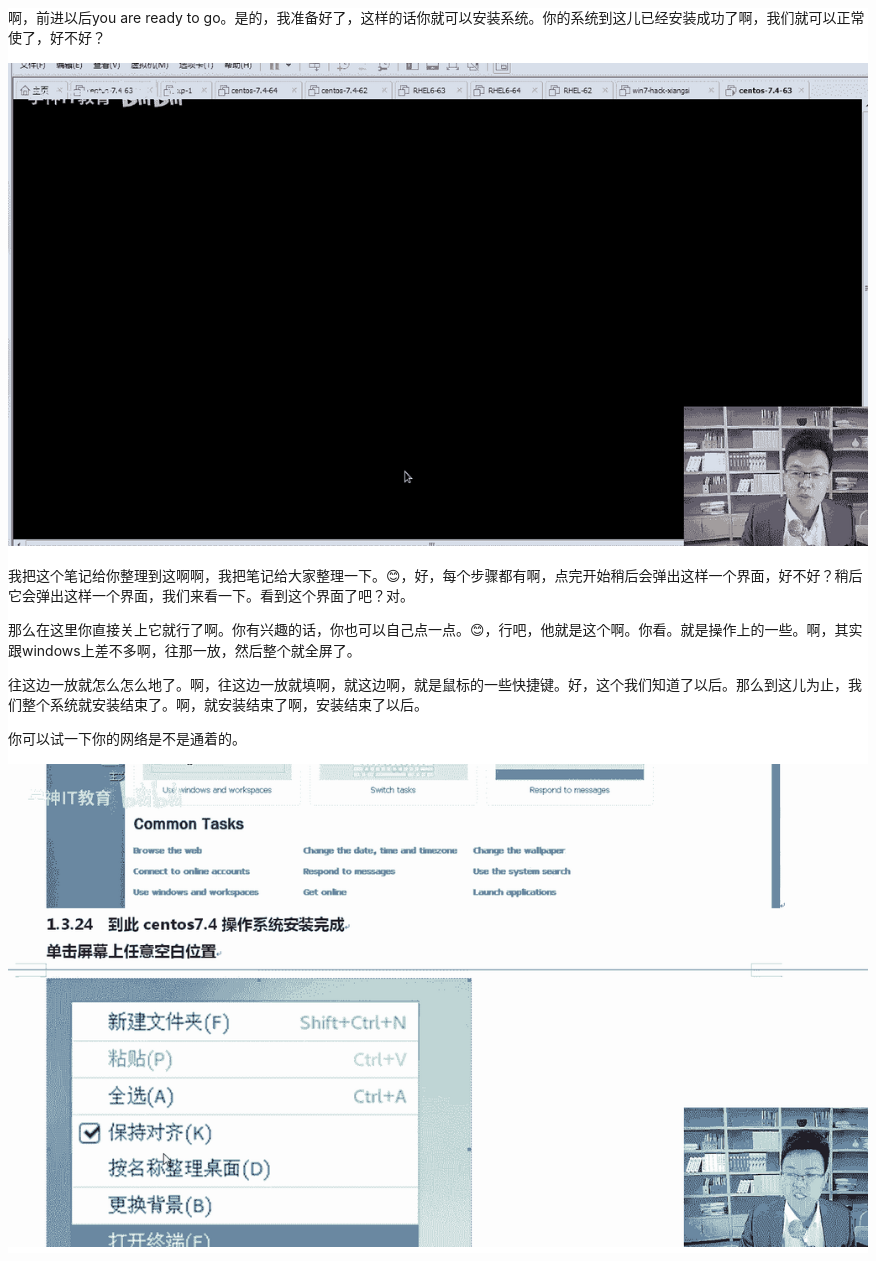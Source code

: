 啊，前进以后you are ready to go。是的，我准备好了，这样的话你就可以安装系统。你的系统到这儿已经安装成功了啊，我们就可以正常使了，好不好？



![](img/492541714f459df8b61c330a4c5084ee_51.png)

我把这个笔记给你整理到这啊啊，我把笔记给大家整理一下。😊，好，每个步骤都有啊，点完开始稍后会弹出这样一个界面，好不好？稍后它会弹出这样一个界面，我们来看一下。看到这个界面了吧？对。

那么在这里你直接关上它就行了啊。你有兴趣的话，你也可以自己点一点。😊，行吧，他就是这个啊。你看。就是操作上的一些。啊，其实跟windows上差不多啊，往那一放，然后整个就全屏了。

往这边一放就怎么怎么地了。啊，往这边一放就填啊，就这边啊，就是鼠标的一些快捷键。好，这个我们知道了以后。那么到这儿为止，我们整个系统就安装结束了。啊，就安装结束了啊，安装结束了以后。

你可以试一下你的网络是不是通着的。

![](img/492541714f459df8b61c330a4c5084ee_53.png)
